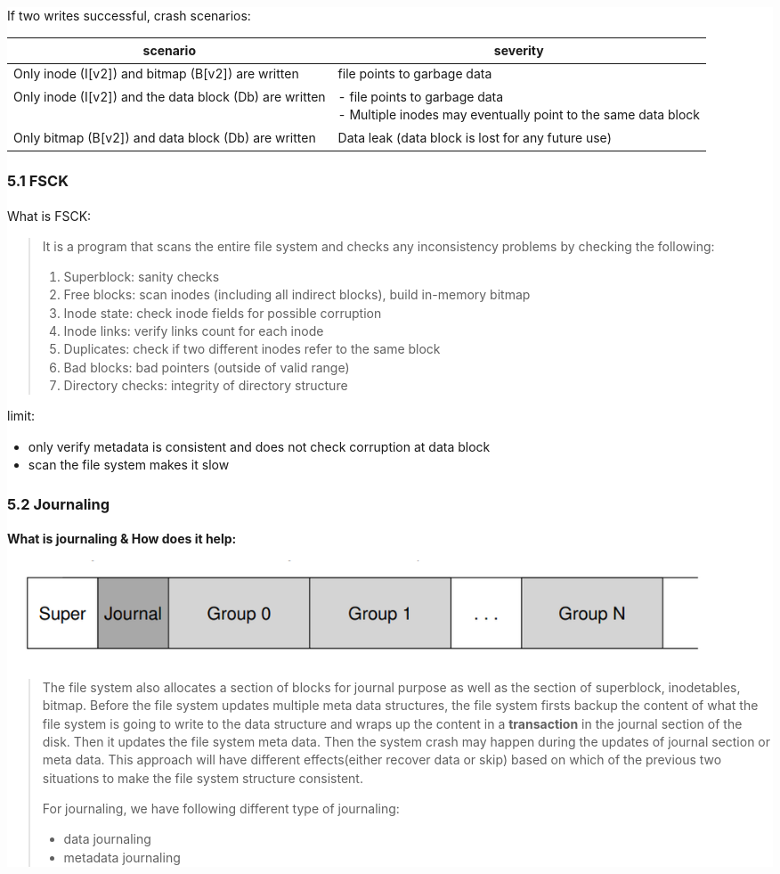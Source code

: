 

If two writes successful, crash scenarios:

| scenario                                               | severity                                                     |
| ------------------------------------------------------ | ------------------------------------------------------------ |
| Only inode (I[v2]) and bitmap (B[v2]) are written      | file points to garbage data                                  |
| Only inode (I[v2]) and the data block (Db) are written | - file points to garbage data<br/>- Multiple inodes may eventually point to the same data block |
| Only bitmap (B[v2]) and data block (Db) are written    | Data leak (data block is lost for any future use)            |





### 5.1 FSCK

What is FSCK:

> It is a program that scans the entire file system and checks any inconsistency problems by checking the following:
>
> 1. Superblock: sanity checks
> 2. Free blocks: scan inodes (including all indirect blocks), build in-memory bitmap
> 3. Inode state: check inode fields for possible corruption
> 4. Inode links: verify links count for each inode
> 5. Duplicates: check if two different inodes refer to the same block
> 6. Bad blocks: bad pointers (outside of valid range)
> 7. Directory checks: integrity of directory structure



limit:

- only verify metadata is consistent and does not check corruption at data block
- scan the file system makes it slow

### 5.2 Journaling

**What is journaling & How does it help:**

![image-20230719160420254](csc369.assets/image-20230719160420254.png)

> The file system also allocates a section of blocks for journal purpose as well as the section of superblock, inodetables, bitmap. Before the file system updates multiple meta data structures, the file system firsts backup the content of what the file system is going to write to the data structure and wraps up the content in a **transaction** in the journal section of the disk. Then it updates the file system meta data. Then the system crash may happen during the updates of journal section or meta data. This approach will have different effects(either recover data or skip) based on which of the previous two situations to make the file system structure consistent.
>
> 
>
> For journaling, we have following different type of journaling:
>
> - data journaling
> - metadata journaling
>
